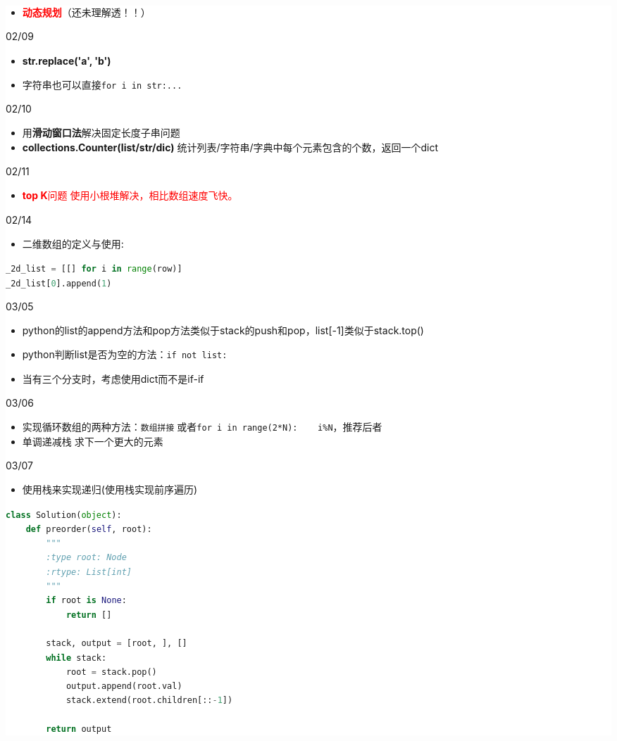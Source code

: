 - <font color=red>**动态规划**</font>（还未理解透！！）

02/09

- **str.replace('a', 'b')**

- 字符串也可以直接`for i in str:...`

02/10

- 用**滑动窗口法**解决固定长度子串问题
- **collections.Counter(list/str/dic)**     统计列表/字符串/字典中每个元素包含的个数，返回一个dict

02/11

- <font color=red>**top  K**问题  使用小根堆解决，相比数组速度飞快。</font>

02/14

- 二维数组的定义与使用:

```python
_2d_list = [[] for i in range(row)] 
_2d_list[0].append(1)
```

03/05

- python的list的append方法和pop方法类似于stack的push和pop，list[-1]类似于stack.top()
- python判断list是否为空的方法：`if not list:`

- 当有三个分支时，考虑使用dict而不是if-if

03/06

- 实现循环数组的两种方法：`数组拼接` 或者`for i in range(2*N):    i%N`，推荐后者
- 单调递减栈  求下一个更大的元素

03/07

- 使用栈来实现递归(使用栈实现前序遍历)

```python
class Solution(object):
    def preorder(self, root):
        """
        :type root: Node
        :rtype: List[int]
        """
        if root is None:
            return []
        
        stack, output = [root, ], []            
        while stack:
            root = stack.pop()
            output.append(root.val)
            stack.extend(root.children[::-1])
                
        return output
```
